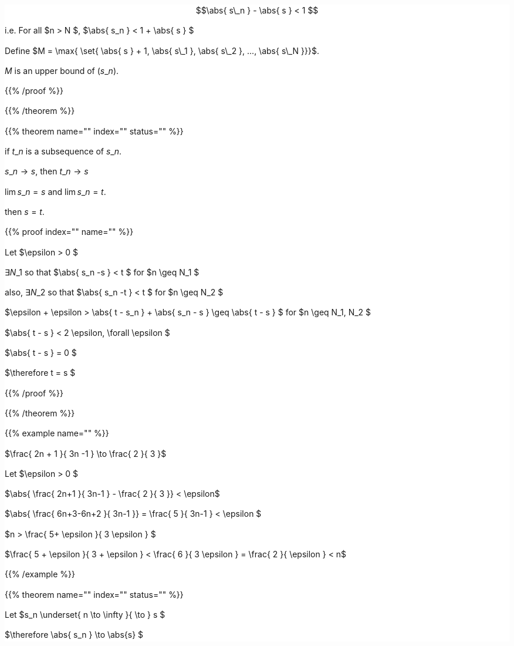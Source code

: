 $$\abs{ s\_n } - \abs{ s } < 1 $$

i.e. For all $n > N $, $\abs{ s\_n }  < 1 + \abs{ s } $

Define $M = \max{ \set{ \abs{ s } + 1, \abs{ s\_1 }, \abs{ s\_2 }, ..., \abs{ s\_N }}}$.

$M$ is an upper bound of $(s\_n)$.

{{% /proof %}}

{{% /theorem %}}

{{% theorem name="" index="" status="" %}}

if $t\_n$ is a subsequence of $s\_n$.

$s\_n \to s$, then $t\_n \to s$ 

$\lim s\_n = s$ and $\lim s\_n = t$.

then $s = t$.

{{% proof index="" name="" %}}

Let $\epsilon > 0 $

$\exists N\_1$ so that $\abs{ s\_n -s } < t $ for $n \geq N\_1 $

also,
$\exists N\_2$ so that $\abs{ s\_n -t } < t $ for $n \geq N\_2 $

$\epsilon + \epsilon > \abs{ t - s\_n } + \abs{ s\_n - s } \geq \abs{ t - s } $ for $n \geq N\_1, N\_2 $

$\abs{ t - s } < 2 \epsilon, \forall \epsilon $

$\abs{ t - s } = 0 $

$\therefore t = s $

{{% /proof %}}

{{% /theorem %}}

{{% example name="" %}}

$\frac{ 2n + 1 }{ 3n -1 } \to \frac{ 2 }{ 3 }$

Let $\epsilon > 0 $

$\abs{ \frac{ 2n+1 }{ 3n-1 } - \frac{ 2 }{ 3 }} < \epsilon$

$\abs{ \frac{ 6n+3-6n+2 }{ 3n-1 }} = \frac{ 5 }{ 3n-1 } < \epsilon $

$n > \frac{ 5+ \epsilon }{ 3 \epsilon } $

$\frac{ 5 + \epsilon }{ 3 + \epsilon } < \frac{ 6 }{ 3 \epsilon } = \frac{ 2 }{ \epsilon } < n$

{{% /example %}}

{{% theorem name="" index="" status="" %}}

Let $s\_n \underset{ n \to \infty }{ \to } s $

$\therefore \abs{ s\_n } \to \abs{s} $
